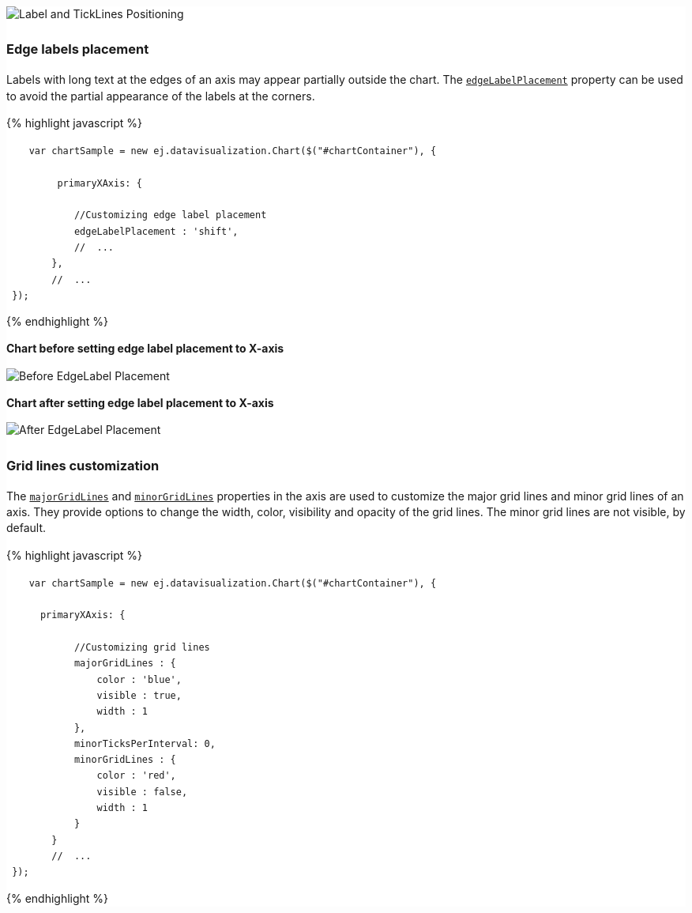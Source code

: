 ![Label and TickLines Positioning](Axis_images/axis_img29.png)


### Edge labels placement

Labels with long text at the edges of an axis may appear partially outside the chart. The [`edgeLabelPlacement`](../api/js/ejchart#members:primaryxaxis-edgelabelplacement) property can be used to avoid the partial appearance of the labels at the corners. 

{% highlight javascript %}

        var chartSample = new ej.datavisualization.Chart($("#chartContainer"), {

             primaryXAxis: {

                //Customizing edge label placement
                edgeLabelPlacement : 'shift',
                //  ...         
            },
            //  ...
     });

{% endhighlight %}

**Chart before setting edge label placement to X-axis**

![Before EdgeLabel Placement](Axis_images/axis_img30.png)


**Chart after setting edge label placement to X-axis**

![After EdgeLabel Placement](Axis_images/axis_img31.png)


### Grid lines customization

The [`majorGridLines`](../api/js/ejchart#members:primaryxaxis-majorgridlines) and [`minorGridLines`](../api/js/ejchart#members:primaryxaxis-minorgridlines) properties in the axis are used to customize the major grid lines and minor grid lines of an axis. They provide options to change the width, color, visibility and opacity of the grid lines. The minor grid lines are not visible, by default.

{% highlight javascript %}

        var chartSample = new ej.datavisualization.Chart($("#chartContainer"), {

          primaryXAxis: {

                //Customizing grid lines
                majorGridLines : {
                    color : 'blue',                    
                    visible : true,  
                    width : 1 
                },
                minorTicksPerInterval: 0,
                minorGridLines : {
                    color : 'red',                    
                    visible : false,  
                    width : 1 
                }
            }
            //  ...
     });

{% endhighlight %}
